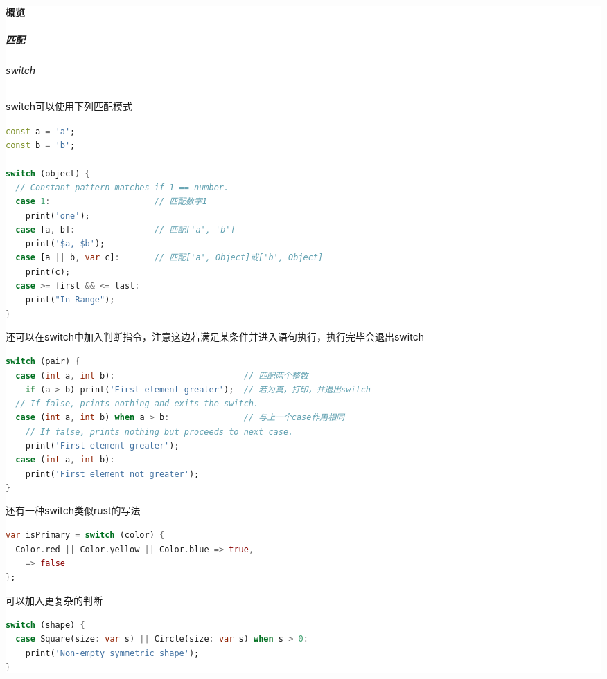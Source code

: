 #### 概览

##### 匹配

###### switch

switch可以使用下列匹配模式

```dart
const a = 'a';
const b = 'b';

switch (object) {
  // Constant pattern matches if 1 == number.
  case 1:                     // 匹配数字1
    print('one');
  case [a, b]:                // 匹配['a', 'b']
    print('$a, $b');
  case [a || b, var c]:       // 匹配['a', Object]或['b', Object]
    print(c);
  case >= first && <= last:
    print("In Range");
}
```

还可以在switch中加入判断指令，注意这边若满足某条件并进入语句执行，执行完毕会退出switch

```dart
switch (pair) {
  case (int a, int b):                          // 匹配两个整数
    if (a > b) print('First element greater');  // 若为真，打印，并退出switch
  // If false, prints nothing and exits the switch.
  case (int a, int b) when a > b:               // 与上一个case作用相同
    // If false, prints nothing but proceeds to next case.
    print('First element greater');
  case (int a, int b):
    print('First element not greater');
}
```

还有一种switch类似rust的写法

```dart
var isPrimary = switch (color) {
  Color.red || Color.yellow || Color.blue => true,
  _ => false
};
```

可以加入更复杂的判断

```dart
switch (shape) {
  case Square(size: var s) || Circle(size: var s) when s > 0:
    print('Non-empty symmetric shape');
}
```
